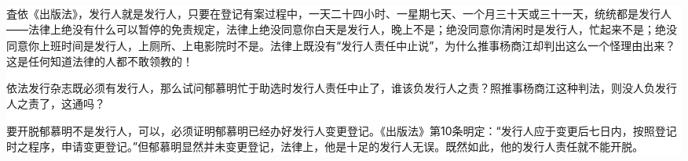 査依《出版法》，发行人就是发行人，只要在登记有案过程中，一天二十四小时、一星期七天、一个月三十天或三十一天，统统都是发行人——法律上绝没有什么可以暂停的免责规定，法律上绝没同意你白天是发行人，晚上不是；绝没同意你清闲时是发行人，忙起来不是；绝没同意你上班时间是发行人，上厕所、上电影院时不是。法律上既没有“发行人责任中止说”，为什么推事杨商江却判出这么一个怪理由出来？这是任何知道法律的人都不敢领教的！

依法发行杂志既必须有发行人，那么试问郁慕明忙于助选时发行人责任中止了，谁该负发行人之责？照推事杨商江这种判法，则没人负发行人之责了，这通吗？

要开脱郁慕明不是发行人，可以，必须证明郁慕明已经办好发行人变更登记。《出版法》第10条明定：“发行人应于变更后七日内，按照登记时之程序，申请变更登记。”但郁慕明显然并未变更登记，法律上，他是十足的发行人无误。既然如此，他的发行人责任就不能开脱。


